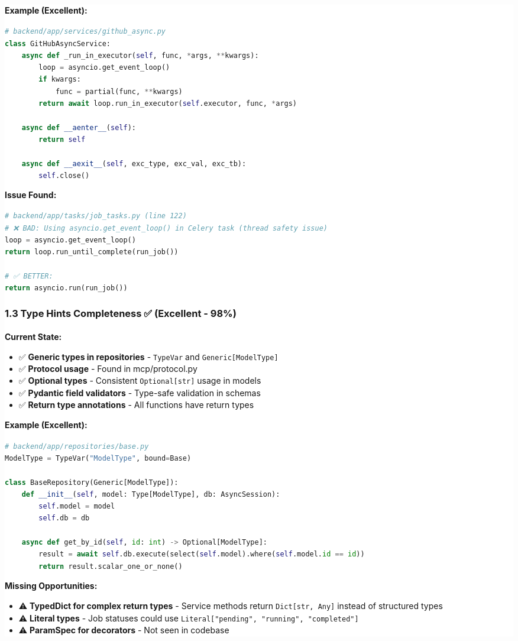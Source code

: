 **Example (Excellent):**
```python
# backend/app/services/github_async.py
class GitHubAsyncService:
    async def _run_in_executor(self, func, *args, **kwargs):
        loop = asyncio.get_event_loop()
        if kwargs:
            func = partial(func, **kwargs)
        return await loop.run_in_executor(self.executor, func, *args)

    async def __aenter__(self):
        return self

    async def __aexit__(self, exc_type, exc_val, exc_tb):
        self.close()
```

**Issue Found:**
```python
# backend/app/tasks/job_tasks.py (line 122)
# ❌ BAD: Using asyncio.get_event_loop() in Celery task (thread safety issue)
loop = asyncio.get_event_loop()
return loop.run_until_complete(run_job())

# ✅ BETTER:
return asyncio.run(run_job())
```

### 1.3 Type Hints Completeness ✅ (Excellent - 98%)

**Current State:**
- ✅ **Generic types in repositories** - `TypeVar` and `Generic[ModelType]`
- ✅ **Protocol usage** - Found in mcp/protocol.py
- ✅ **Optional types** - Consistent `Optional[str]` usage in models
- ✅ **Pydantic field validators** - Type-safe validation in schemas
- ✅ **Return type annotations** - All functions have return types

**Example (Excellent):**
```python
# backend/app/repositories/base.py
ModelType = TypeVar("ModelType", bound=Base)

class BaseRepository(Generic[ModelType]):
    def __init__(self, model: Type[ModelType], db: AsyncSession):
        self.model = model
        self.db = db

    async def get_by_id(self, id: int) -> Optional[ModelType]:
        result = await self.db.execute(select(self.model).where(self.model.id == id))
        return result.scalar_one_or_none()
```

**Missing Opportunities:**
- ⚠️ **TypedDict for complex return types** - Service methods return `Dict[str, Any]` instead of structured types
- ⚠️ **Literal types** - Job statuses could use `Literal["pending", "running", "completed"]`
- ⚠️ **ParamSpec for decorators** - Not seen in codebase
